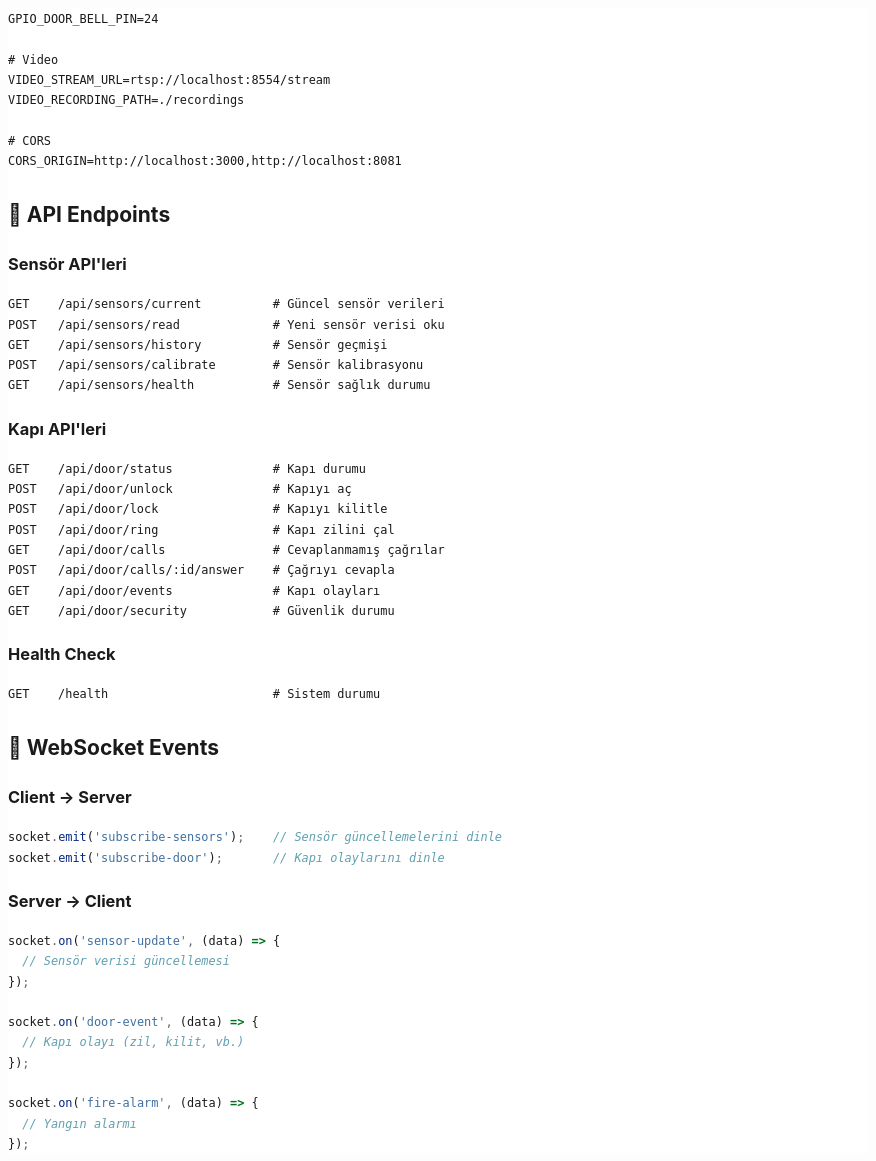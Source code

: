 ```env
GPIO_DOOR_BELL_PIN=24

# Video
VIDEO_STREAM_URL=rtsp://localhost:8554/stream
VIDEO_RECORDING_PATH=./recordings

# CORS
CORS_ORIGIN=http://localhost:3000,http://localhost:8081
```

## 📡 API Endpoints

### Sensör API'leri

```http
GET    /api/sensors/current          # Güncel sensör verileri
POST   /api/sensors/read             # Yeni sensör verisi oku
GET    /api/sensors/history          # Sensör geçmişi
POST   /api/sensors/calibrate        # Sensör kalibrasyonu
GET    /api/sensors/health           # Sensör sağlık durumu
```

### Kapı API'leri

```http
GET    /api/door/status              # Kapı durumu
POST   /api/door/unlock              # Kapıyı aç
POST   /api/door/lock                # Kapıyı kilitle
POST   /api/door/ring                # Kapı zilini çal
GET    /api/door/calls               # Cevaplanmamış çağrılar
POST   /api/door/calls/:id/answer    # Çağrıyı cevapla
GET    /api/door/events              # Kapı olayları
GET    /api/door/security            # Güvenlik durumu
```

### Health Check

```http
GET    /health                       # Sistem durumu
```

## 🔌 WebSocket Events

### Client → Server
```javascript
socket.emit('subscribe-sensors');    // Sensör güncellemelerini dinle
socket.emit('subscribe-door');       // Kapı olaylarını dinle
```

### Server → Client
```javascript
socket.on('sensor-update', (data) => {
  // Sensör verisi güncellemesi
});

socket.on('door-event', (data) => {
  // Kapı olayı (zil, kilit, vb.)
});

socket.on('fire-alarm', (data) => {
  // Yangın alarmı
});
```
